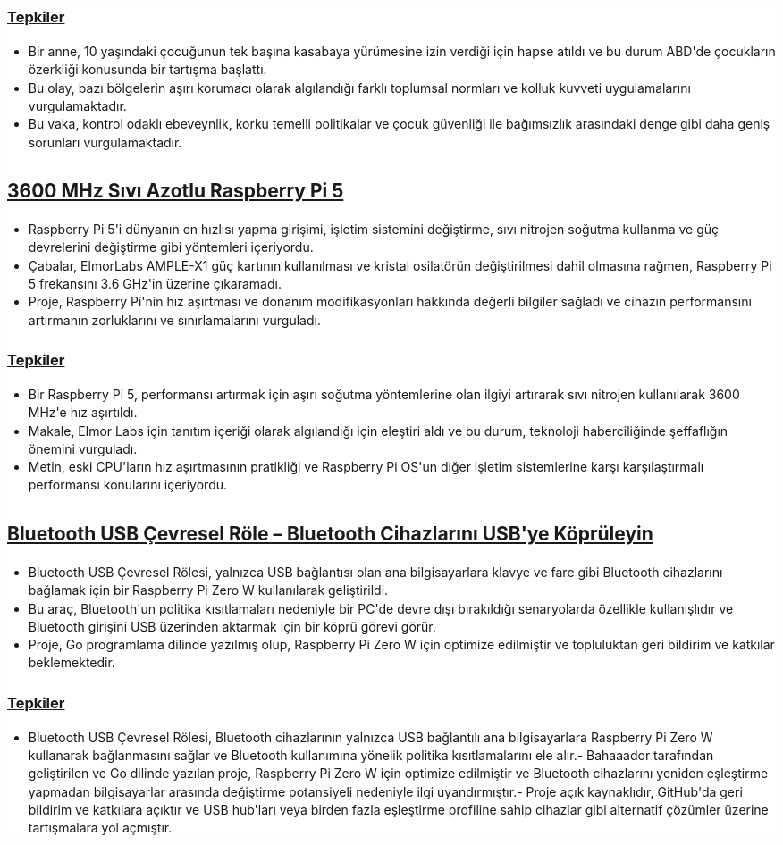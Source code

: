### [Tepkiler](https://news.ycombinator.com/item?id=42118970)

- Bir anne, 10 yaşındaki çocuğunun tek başına kasabaya yürümesine izin verdiği için hapse atıldı ve bu durum ABD'de çocukların özerkliği konusunda bir tartışma başlattı.
- Bu olay, bazı bölgelerin aşırı korumacı olarak algılandığı farklı toplumsal normları ve kolluk kuvveti uygulamalarını vurgulamaktadır.
- Bu vaka, kontrol odaklı ebeveynlik, korku temelli politikalar ve çocuk güvenliği ile bağımsızlık arasındaki denge gibi daha geniş sorunları vurgulamaktadır.

## [3600 MHz Sıvı Azotlu Raspberry Pi 5](https://skatterbencher.com/2024/11/11/3600-mhz-raspberry-pi-5-with-liquid-nitrogen/)

- Raspberry Pi 5'i dünyanın en hızlısı yapma girişimi, işletim sistemini değiştirme, sıvı nitrojen soğutma kullanma ve güç devrelerini değiştirme gibi yöntemleri içeriyordu.
- Çabalar, ElmorLabs AMPLE-X1 güç kartının kullanılması ve kristal osilatörün değiştirilmesi dahil olmasına rağmen, Raspberry Pi 5 frekansını 3.6 GHz'in üzerine çıkaramadı.
- Proje, Raspberry Pi'nin hız aşırtması ve donanım modifikasyonları hakkında değerli bilgiler sağladı ve cihazın performansını artırmanın zorluklarını ve sınırlamalarını vurguladı.

### [Tepkiler](https://news.ycombinator.com/item?id=42120385)

- Bir Raspberry Pi 5, performansı artırmak için aşırı soğutma yöntemlerine olan ilgiyi artırarak sıvı nitrojen kullanılarak 3600 MHz'e hız aşırtıldı.
- Makale, Elmor Labs için tanıtım içeriği olarak algılandığı için eleştiri aldı ve bu durum, teknoloji haberciliğinde şeffaflığın önemini vurguladı.
- Metin, eski CPU'ların hız aşırtmasının pratikliği ve Raspberry Pi OS'un diğer işletim sistemlerine karşı karşılaştırmalı performansı konularını içeriyordu.

## [Bluetooth USB Çevresel Röle – Bluetooth Cihazlarını USB'ye Köprüleyin](https://github.com/bahaaador/bluetooth-usb-peripheral-relay)

- Bluetooth USB Çevresel Rölesi, yalnızca USB bağlantısı olan ana bilgisayarlara klavye ve fare gibi Bluetooth cihazlarını bağlamak için bir Raspberry Pi Zero W kullanılarak geliştirildi.
- Bu araç, Bluetooth'un politika kısıtlamaları nedeniyle bir PC'de devre dışı bırakıldığı senaryolarda özellikle kullanışlıdır ve Bluetooth girişini USB üzerinden aktarmak için bir köprü görevi görür.
- Proje, Go programlama dilinde yazılmış olup, Raspberry Pi Zero W için optimize edilmiştir ve topluluktan geri bildirim ve katkılar beklemektedir.

### [Tepkiler](https://news.ycombinator.com/item?id=42125863)

- Bluetooth USB Çevresel Rölesi, Bluetooth cihazlarının yalnızca USB bağlantılı ana bilgisayarlara Raspberry Pi Zero W kullanarak bağlanmasını sağlar ve Bluetooth kullanımına yönelik politika kısıtlamalarını ele alır.- Bahaaador tarafından geliştirilen ve Go dilinde yazılan proje, Raspberry Pi Zero W için optimize edilmiştir ve Bluetooth cihazlarını yeniden eşleştirme yapmadan bilgisayarlar arasında değiştirme potansiyeli nedeniyle ilgi uyandırmıştır.- Proje açık kaynaklıdır, GitHub'da geri bildirim ve katkılara açıktır ve USB hub'ları veya birden fazla eşleştirme profiline sahip cihazlar gibi alternatif çözümler üzerine tartışmalara yol açmıştır.
